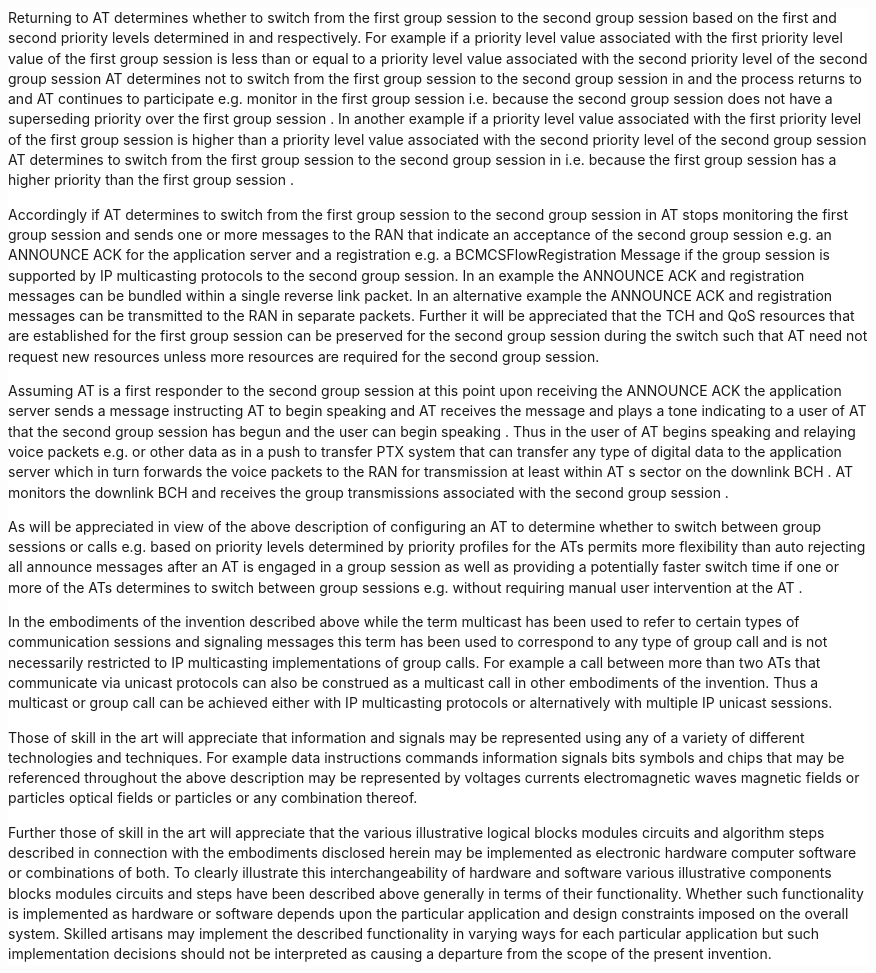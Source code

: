Returning to AT determines whether to switch from the first group session to the second group session based on the first and second priority levels determined in and respectively. For example if a priority level value associated with the first priority level value of the first group session is less than or equal to a priority level value associated with the second priority level of the second group session AT determines not to switch from the first group session to the second group session in and the process returns to and AT continues to participate e.g. monitor in the first group session i.e. because the second group session does not have a superseding priority over the first group session . In another example if a priority level value associated with the first priority level of the first group session is higher than a priority level value associated with the second priority level of the second group session AT determines to switch from the first group session to the second group session in i.e. because the first group session has a higher priority than the first group session .

Accordingly if AT determines to switch from the first group session to the second group session in AT stops monitoring the first group session and sends one or more messages to the RAN that indicate an acceptance of the second group session e.g. an ANNOUNCE ACK for the application server and a registration e.g. a BCMCSFlowRegistration Message if the group session is supported by IP multicasting protocols to the second group session. In an example the ANNOUNCE ACK and registration messages can be bundled within a single reverse link packet. In an alternative example the ANNOUNCE ACK and registration messages can be transmitted to the RAN in separate packets. Further it will be appreciated that the TCH and QoS resources that are established for the first group session can be preserved for the second group session during the switch such that AT need not request new resources unless more resources are required for the second group session.

Assuming AT is a first responder to the second group session at this point upon receiving the ANNOUNCE ACK the application server sends a message instructing AT to begin speaking and AT receives the message and plays a tone indicating to a user of AT that the second group session has begun and the user can begin speaking . Thus in the user of AT begins speaking and relaying voice packets e.g. or other data as in a push to transfer PTX system that can transfer any type of digital data to the application server which in turn forwards the voice packets to the RAN for transmission at least within AT s sector on the downlink BCH . AT monitors the downlink BCH and receives the group transmissions associated with the second group session .

As will be appreciated in view of the above description of configuring an AT to determine whether to switch between group sessions or calls e.g. based on priority levels determined by priority profiles for the ATs permits more flexibility than auto rejecting all announce messages after an AT is engaged in a group session as well as providing a potentially faster switch time if one or more of the ATs determines to switch between group sessions e.g. without requiring manual user intervention at the AT .

In the embodiments of the invention described above while the term multicast has been used to refer to certain types of communication sessions and signaling messages this term has been used to correspond to any type of group call and is not necessarily restricted to IP multicasting implementations of group calls. For example a call between more than two ATs that communicate via unicast protocols can also be construed as a multicast call in other embodiments of the invention. Thus a multicast or group call can be achieved either with IP multicasting protocols or alternatively with multiple IP unicast sessions.

Those of skill in the art will appreciate that information and signals may be represented using any of a variety of different technologies and techniques. For example data instructions commands information signals bits symbols and chips that may be referenced throughout the above description may be represented by voltages currents electromagnetic waves magnetic fields or particles optical fields or particles or any combination thereof.

Further those of skill in the art will appreciate that the various illustrative logical blocks modules circuits and algorithm steps described in connection with the embodiments disclosed herein may be implemented as electronic hardware computer software or combinations of both. To clearly illustrate this interchangeability of hardware and software various illustrative components blocks modules circuits and steps have been described above generally in terms of their functionality. Whether such functionality is implemented as hardware or software depends upon the particular application and design constraints imposed on the overall system. Skilled artisans may implement the described functionality in varying ways for each particular application but such implementation decisions should not be interpreted as causing a departure from the scope of the present invention.

